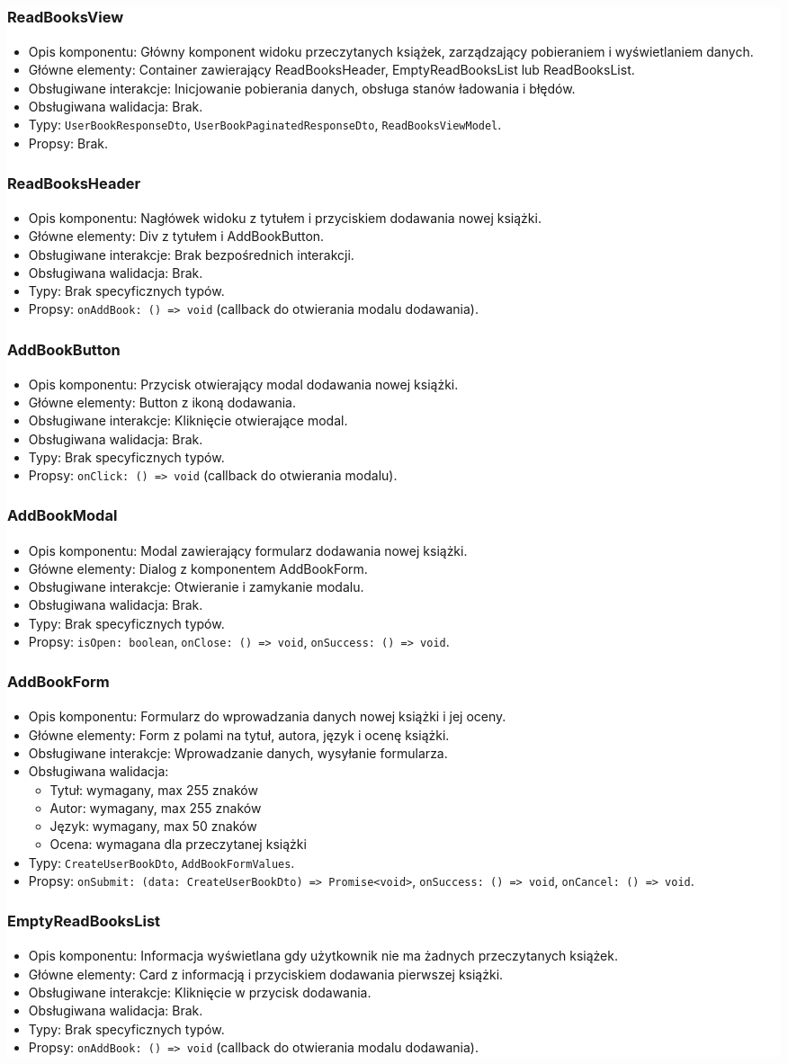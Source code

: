 ### ReadBooksView
- Opis komponentu: Główny komponent widoku przeczytanych książek, zarządzający pobieraniem i wyświetlaniem danych.
- Główne elementy: Container zawierający ReadBooksHeader, EmptyReadBooksList lub ReadBooksList.
- Obsługiwane interakcje: Inicjowanie pobierania danych, obsługa stanów ładowania i błędów.
- Obsługiwana walidacja: Brak.
- Typy: `UserBookResponseDto`, `UserBookPaginatedResponseDto`, `ReadBooksViewModel`.
- Propsy: Brak.

### ReadBooksHeader
- Opis komponentu: Nagłówek widoku z tytułem i przyciskiem dodawania nowej książki.
- Główne elementy: Div z tytułem i AddBookButton.
- Obsługiwane interakcje: Brak bezpośrednich interakcji.
- Obsługiwana walidacja: Brak.
- Typy: Brak specyficznych typów.
- Propsy: `onAddBook: () => void` (callback do otwierania modalu dodawania).

### AddBookButton
- Opis komponentu: Przycisk otwierający modal dodawania nowej książki.
- Główne elementy: Button z ikoną dodawania.
- Obsługiwane interakcje: Kliknięcie otwierające modal.
- Obsługiwana walidacja: Brak.
- Typy: Brak specyficznych typów.
- Propsy: `onClick: () => void` (callback do otwierania modalu).

### AddBookModal
- Opis komponentu: Modal zawierający formularz dodawania nowej książki.
- Główne elementy: Dialog z komponentem AddBookForm.
- Obsługiwane interakcje: Otwieranie i zamykanie modalu.
- Obsługiwana walidacja: Brak.
- Typy: Brak specyficznych typów.
- Propsy: `isOpen: boolean`, `onClose: () => void`, `onSuccess: () => void`.

### AddBookForm
- Opis komponentu: Formularz do wprowadzania danych nowej książki i jej oceny.
- Główne elementy: Form z polami na tytuł, autora, język i ocenę książki.
- Obsługiwane interakcje: Wprowadzanie danych, wysyłanie formularza.
- Obsługiwana walidacja: 
  - Tytuł: wymagany, max 255 znaków
  - Autor: wymagany, max 255 znaków
  - Język: wymagany, max 50 znaków
  - Ocena: wymagana dla przeczytanej książki
- Typy: `CreateUserBookDto`, `AddBookFormValues`.
- Propsy: `onSubmit: (data: CreateUserBookDto) => Promise<void>`, `onSuccess: () => void`, `onCancel: () => void`.

### EmptyReadBooksList
- Opis komponentu: Informacja wyświetlana gdy użytkownik nie ma żadnych przeczytanych książek.
- Główne elementy: Card z informacją i przyciskiem dodawania pierwszej książki.
- Obsługiwane interakcje: Kliknięcie w przycisk dodawania.
- Obsługiwana walidacja: Brak.
- Typy: Brak specyficznych typów.
- Propsy: `onAddBook: () => void` (callback do otwierania modalu dodawania).
